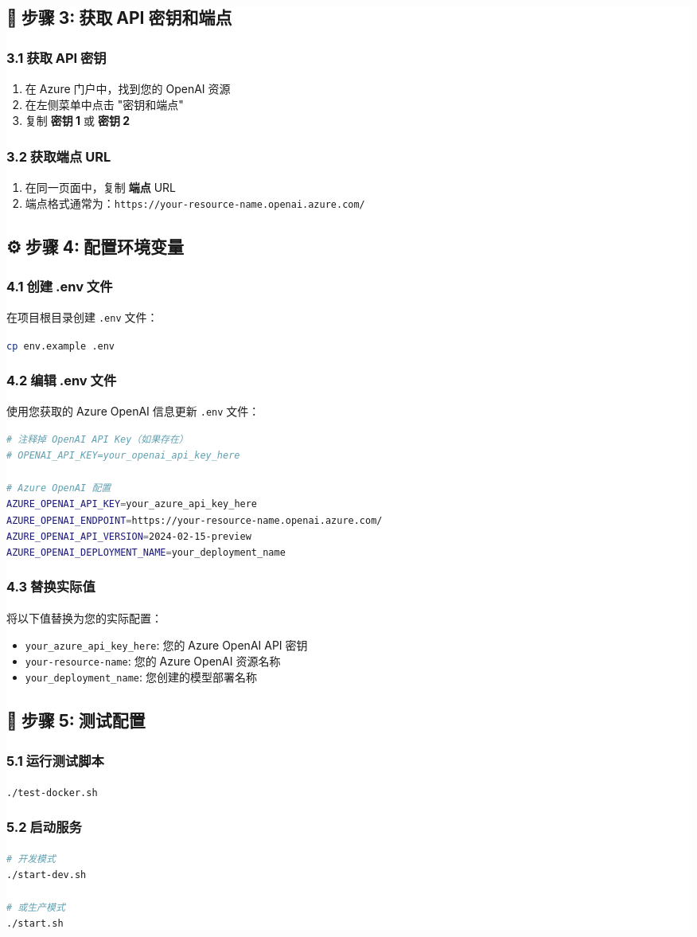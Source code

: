 ## 🔑 步骤 3: 获取 API 密钥和端点

### 3.1 获取 API 密钥
1. 在 Azure 门户中，找到您的 OpenAI 资源
2. 在左侧菜单中点击 "密钥和端点"
3. 复制 **密钥 1** 或 **密钥 2**

### 3.2 获取端点 URL
1. 在同一页面中，复制 **端点** URL
2. 端点格式通常为：`https://your-resource-name.openai.azure.com/`

## ⚙️ 步骤 4: 配置环境变量

### 4.1 创建 .env 文件
在项目根目录创建 `.env` 文件：

```bash
cp env.example .env
```

### 4.2 编辑 .env 文件
使用您获取的 Azure OpenAI 信息更新 `.env` 文件：

```bash
# 注释掉 OpenAI API Key（如果存在）
# OPENAI_API_KEY=your_openai_api_key_here

# Azure OpenAI 配置
AZURE_OPENAI_API_KEY=your_azure_api_key_here
AZURE_OPENAI_ENDPOINT=https://your-resource-name.openai.azure.com/
AZURE_OPENAI_API_VERSION=2024-02-15-preview
AZURE_OPENAI_DEPLOYMENT_NAME=your_deployment_name
```

### 4.3 替换实际值
将以下值替换为您的实际配置：

- `your_azure_api_key_here`: 您的 Azure OpenAI API 密钥
- `your-resource-name`: 您的 Azure OpenAI 资源名称
- `your_deployment_name`: 您创建的模型部署名称

## 🧪 步骤 5: 测试配置

### 5.1 运行测试脚本
```bash
./test-docker.sh
```

### 5.2 启动服务
```bash
# 开发模式
./start-dev.sh

# 或生产模式
./start.sh
```
